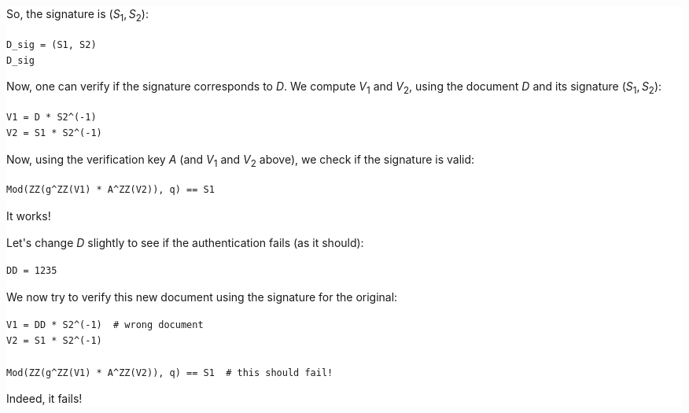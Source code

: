 So, the signature is $(S_1, S_2)$:

```{code-cell} ipython3
D_sig = (S1, S2)
D_sig
```

Now, one can verify if the signature corresponds to $D$.  We compute $V_1$ and $V_2$, using the document $D$ and its signature $(S_1, S_2)$:

```{code-cell} ipython3
V1 = D * S2^(-1)
V2 = S1 * S2^(-1)
```

Now, using the verification key $A$ (and $V_1$ and $V_2$ above), we check if the signature is valid:

```{code-cell} ipython3
Mod(ZZ(g^ZZ(V1) * A^ZZ(V2)), q) == S1
```

It works!

Let's change $D$ slightly to see if the authentication fails (as it should):

```{code-cell} ipython3
DD = 1235
```

We now try to verify this new document using the signature for the original:

```{code-cell} ipython3
V1 = DD * S2^(-1)  # wrong document
V2 = S1 * S2^(-1)

Mod(ZZ(g^ZZ(V1) * A^ZZ(V2)), q) == S1  # this should fail!
```

Indeed, it fails!
